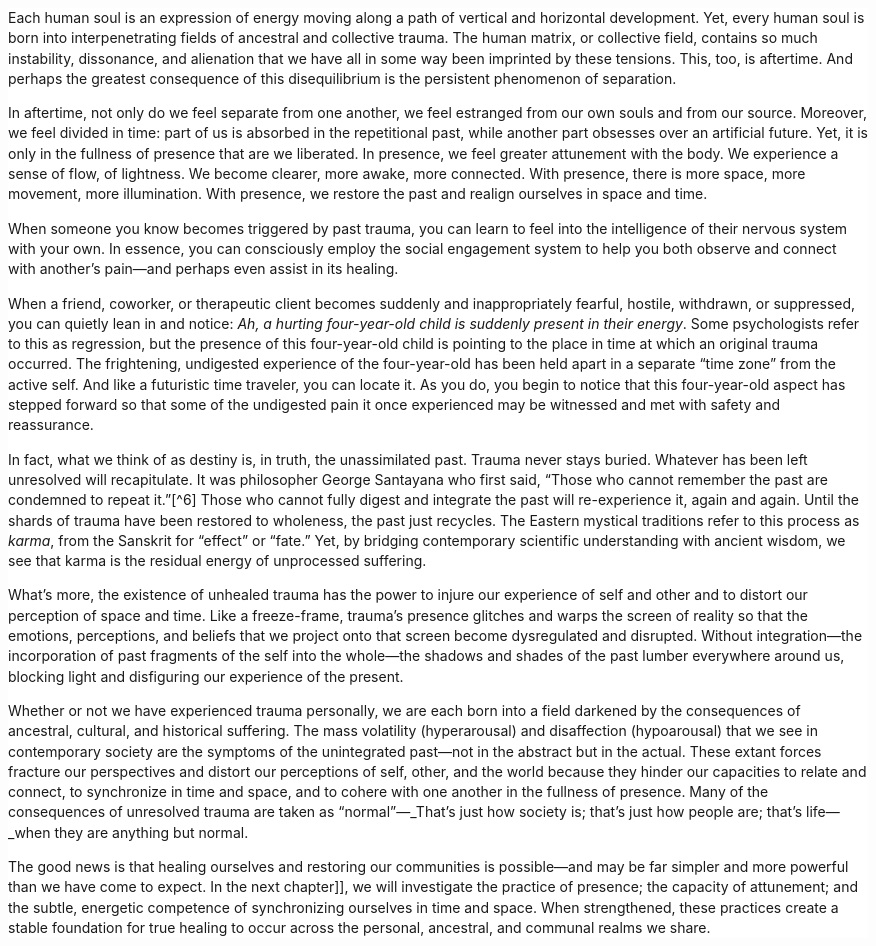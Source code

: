 Each human soul is an expression of energy moving along a path of vertical and horizontal development. Yet, every human soul is born into interpenetrating fields of ancestral and collective trauma. The human matrix, or collective field, contains so much instability, dissonance, and alienation that we have all in some way been imprinted by these tensions. This, too, is aftertime. And perhaps the greatest consequence of this disequilibrium is the persistent phenomenon of separation.

In aftertime, not only do we feel separate from one another, we feel estranged from our own souls and from our source. Moreover, we feel divided in time: part of us is absorbed in the repetitional past, while another part obsesses over an artificial future. Yet, it is only in the fullness of presence that are we liberated. In presence, we feel greater attunement with the body. We experience a sense of flow, of lightness. We become clearer, more awake, more connected. With presence, there is more space, more movement, more illumination. With presence, we restore the past and realign ourselves in space and time.

When someone you know becomes triggered by past trauma, you can learn to feel into the intelligence of their nervous system with your own. In essence, you can consciously employ the social engagement system to help you both observe and connect with another’s pain—and perhaps even assist in its healing.

When a friend, coworker, or therapeutic client becomes suddenly and inappropriately fearful, hostile, withdrawn, or suppressed, you can quietly lean in and notice: _Ah, a hurting four-year-old child is suddenly present in their energy_. Some psychologists refer to this as regression, but the presence of this four-year-old child is pointing to the place in time at which an original trauma occurred. The frightening, undigested experience of the four-year-old has been held apart in a separate “time zone” from the active self. And like a futuristic time traveler, you can locate it. As you do, you begin to notice that this four-year-old aspect has stepped forward so that some of the undigested pain it once experienced may be witnessed and met with safety and reassurance.

In fact, what we think of as destiny is, in truth, the unassimilated past. Trauma never stays buried. Whatever has been left unresolved will recapitulate. It was philosopher George Santayana who first said, “Those who cannot remember the past are condemned to repeat it.”[^6] Those who cannot fully digest and integrate the past will re-experience it, again and again. Until the shards of trauma have been restored to wholeness, the past just recycles. The Eastern mystical traditions refer to this process as _karma_, from the Sanskrit for “effect” or “fate.” Yet, by bridging contemporary scientific understanding with ancient wisdom, we see that karma is the residual energy of unprocessed suffering.

What’s more, the existence of unhealed trauma has the power to injure our experience of self and other and to distort our perception of space and time. Like a freeze-frame, trauma’s presence glitches and warps the screen of reality so that the emotions, perceptions, and beliefs that we project onto that screen become dysregulated and disrupted. Without integration—the incorporation of past fragments of the self into the whole—the shadows and shades of the past lumber everywhere around us, blocking light and disfiguring our experience of the present.

Whether or not we have experienced trauma personally, we are each born into a field darkened by the consequences of ancestral, cultural, and historical suffering. The mass volatility (hyperarousal) and disaffection (hypoarousal) that we see in contemporary society are the symptoms of the unintegrated past—not in the abstract but in the actual. These extant forces fracture our perspectives and distort our perceptions of self, other, and the world because they hinder our capacities to relate and connect, to synchronize in time and space, and to cohere with one another in the fullness of presence. Many of the consequences of unresolved trauma are taken as “normal”—_That’s just how society is; that’s just how people are; that’s life—_when they are anything but normal.

The good news is that healing ourselves and restoring our communities is possible—and may be far simpler and more powerful than we have come to expect. In the next chapter]], we will investigate the practice of presence; the capacity of attunement; and the subtle, energetic competence of synchronizing ourselves in time and space. When strengthened, these practices create a stable foundation for true healing to occur across the personal, ancestral, and communal realms we share.
